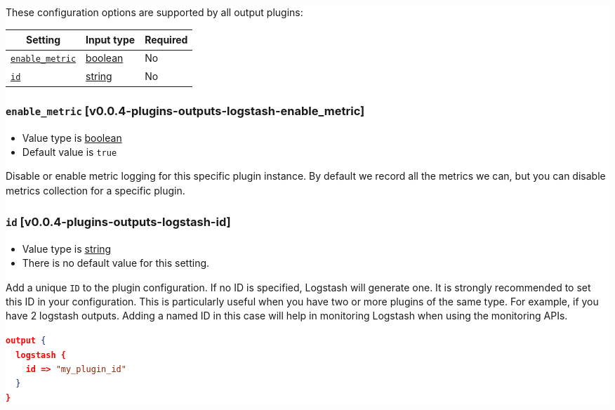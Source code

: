 These configuration options are supported by all output plugins:

| Setting | Input type | Required |
| --- | --- | --- |
| [`enable_metric`](v0-0-4-plugins-outputs-logstash.md#v0.0.4-plugins-outputs-logstash-enable_metric) | [boolean](logstash://reference/configuration-file-structure.md#boolean) | No |
| [`id`](v0-0-4-plugins-outputs-logstash.md#v0.0.4-plugins-outputs-logstash-id) | [string](logstash://reference/configuration-file-structure.md#string) | No |

### `enable_metric` [v0.0.4-plugins-outputs-logstash-enable_metric]

* Value type is [boolean](logstash://reference/configuration-file-structure.md#boolean)
* Default value is `true`

Disable or enable metric logging for this specific plugin instance. By default we record all the metrics we can, but you can disable metrics collection for a specific plugin.


### `id` [v0.0.4-plugins-outputs-logstash-id]

* Value type is [string](logstash://reference/configuration-file-structure.md#string)
* There is no default value for this setting.

Add a unique `ID` to the plugin configuration. If no ID is specified, Logstash will generate one. It is strongly recommended to set this ID in your configuration. This is particularly useful when you have two or more plugins of the same type. For example, if you have 2 logstash outputs. Adding a named ID in this case will help in monitoring Logstash when using the monitoring APIs.

```json
output {
  logstash {
    id => "my_plugin_id"
  }
}
```



